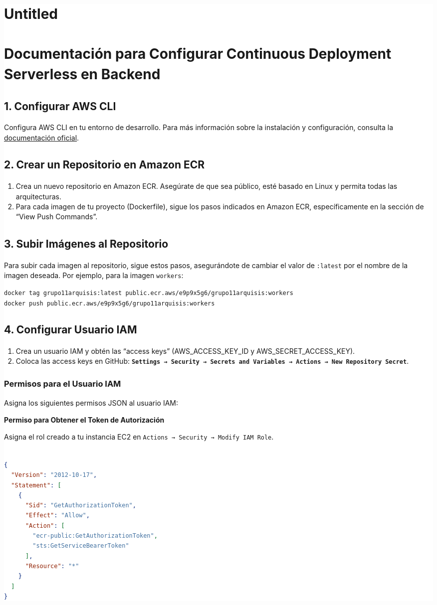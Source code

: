 # Untitled

# Documentación para Configurar Continuous Deployment Serverless en Backend

## 1. Configurar AWS CLI

Configura AWS CLI en tu entorno de desarrollo. Para más información sobre la instalación y configuración, consulta la [documentación oficial](https://docs.aws.amazon.com/cli/latest/userguide/cli-configure-quickstart.html).

## 2. Crear un Repositorio en Amazon ECR

1. Crea un nuevo repositorio en Amazon ECR. Asegúrate de que sea público, esté basado en Linux y permita todas las arquitecturas.
2. Para cada imagen de tu proyecto (Dockerfile), sigue los pasos indicados en Amazon ECR, específicamente en la sección de “View Push Commands”.

## 3. Subir Imágenes al Repositorio

Para subir cada imagen al repositorio, sigue estos pasos, asegurándote de cambiar el valor de `:latest` por el nombre de la imagen deseada. Por ejemplo, para la imagen `workers`:

```bash
docker tag grupo11arquisis:latest public.ecr.aws/e9p9x5g6/grupo11arquisis:workers
docker push public.ecr.aws/e9p9x5g6/grupo11arquisis:workers

```

## **4. Configurar Usuario IAM**

1. Crea un usuario IAM y obtén las “access keys” (AWS_ACCESS_KEY_ID y AWS_SECRET_ACCESS_KEY).
2. Coloca las access keys en GitHub: **`Settings → Security → Secrets and Variables → Actions → New Repository Secret`**.

### **Permisos para el Usuario IAM**

Asigna los siguientes permisos JSON al usuario IAM:

**Permiso para Obtener el Token de Autorización**

Asigna el rol creado a tu instancia EC2 en `Actions → Security → Modify IAM Role`.

```json

{
  "Version": "2012-10-17",
  "Statement": [
    {
      "Sid": "GetAuthorizationToken",
      "Effect": "Allow",
      "Action": [
        "ecr-public:GetAuthorizationToken",
        "sts:GetServiceBearerToken"
      ],
      "Resource": "*"
    }
  ]
}

```
